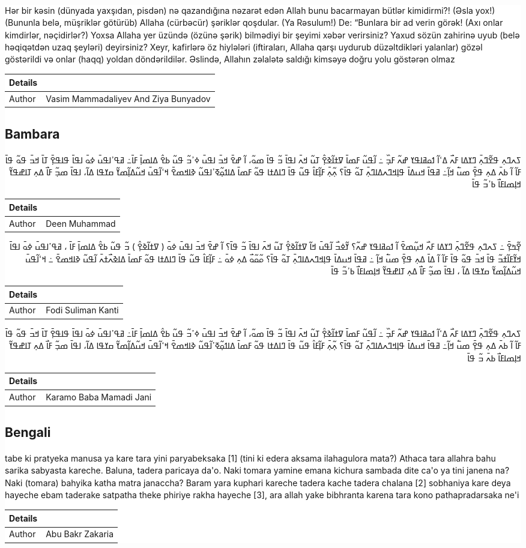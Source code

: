 
<div dir="ltr" lang="az" style={{fontSize:'larger',backgroundColor:'#f8f9fa',padding:20}}>
Hər bir kəsin (dünyada yaxşıdan, pisdən) nə qazandığına nəzarət edən Allah bunu bacarmayan bütlər kimidirmi?! (Əsla yox!) (Bununla belə, müşriklər götürüb) Allaha (cürbəcür) şəriklər qoşdular. (Ya Rəsulum!) De: “Bunlara bir ad verin görək! (Axı onlar kimdirlər, nəçidirlər?) Yoxsa Allaha yer üzündə (özünə şərik) bilmədiyi bir şeyimi xəbər verirsiniz? Yaxud sözün zahirinə uyub (belə həqiqətdən uzaq şeyləri) deyirsiniz? Xeyr, kafirlərə öz hiylələri (iftiraları, Allaha qarşı uydurub düzəltdikləri yalanlar) gözəl göstərildi və onlar (haqq) yoldan döndərildilər. Əslində, Allahın zəlalətə saldığı kimsəyə doğru yolu göstərən olmaz
</div>
<div style={{backgroundColor:'#f8f9fa',padding:20, marginBottom: 10}}><table> <thead> <tr> <th>Details</th> <th></th> </tr> </thead> <tbody> <tr><td>Author</td><td>Vasim Mammadaliyev And Ziya Bunyadov</td></tr></tbody></table></div>

## Bambara


<div dir="rtl" lang="bm" style={{fontSize:'larger',backgroundColor:'#f8f9fa',padding:20}}>
ߖߍߣߍ߲ ߟߐ߬ߣߍ߲߫ ߣߌߡߊ ߓߍ߯ ߡߵߊ߬ ߗߋߥߊߟߌ ߝߍ߬ ߓߏ߲߰ ߸ ߊ߬ߟߎ߬ ߓߘߊ߫ ߜߙߊ߬ߢߐ߲߮ ߠߎ߬ ߞߍ߫ ߊߟߊ߫ ߏ߬ ߟߊ߫ ߘߋ߬، ߊ߬ ߝߐ߫ ߞߏ߫ ߊߟߎ߫ ߦߴߏ߬ ߟߎ߬ ߕߐ߮ ߡߊߘߊ߲߫ ߓߊ߫߸ ߥߟߴߊߟߎ߫ ߦߋ߫ ߊߟߊ߫ ߟߊߟߐ߲߫ ߠߊ߫ ߞߏ߫ ߟߋ߬ ߟߊ߫ ߓߊ߬ ߊ߬ ߕߍ߫ ߡߍ߲ ߟߐ߲߫ ߘߎ߱ ߞߊ߲߬߸ ߥߟߊ߫ ߞߎߡߊ߫ ߟߊ߲ߞߣߍߡߊߣߍ߲߫ ߠߋ߬ ߟߊ߫؟ ߍ߲߬ߍ߲߫ ߓߊ߲߬ߓߊ߮ ߟߎ߬ ߟߊ߫ ߣߊߡߙߊ ߟߋ߬ ߓߘߊ߫ ߡߊߗߋ߲߬ߧߴߊߟߎ߬ ߢߊߞߘߐ߫ ߞߵߊ߬ߟߎ߫ ߞߎ߬ߡߊ߲߬ߘߌ߬ ߛߌߟߊ ߡߊ߬، ߊߟߊ߫ ߘߏ߲߬ ߓߊ߯ ߡߍ߲ ߠߊߝߟߌ߬ ߞߊ߲ߘߊߓߊ߯ ߕߴߏ߬ ߟߊ߫
</div>
<div style={{backgroundColor:'#f8f9fa',padding:20, marginBottom: 10}}><table> <thead> <tr> <th>Details</th> <th></th> </tr> </thead> <tbody> <tr><td>Author</td><td>Deen Muhammad</td></tr></tbody></table></div>


<div dir="rtl" lang="bm" style={{fontSize:'larger',backgroundColor:'#f8f9fa',padding:20}}>
ߐ߲߬ߤߐ߲߫ ߸ ߖߍߣߍ߲ ߟߐ߬ߣߍ߲߫ ߣߌߡߊ ߓߍ߯ ߞߎ߲߬ߘߐ߫ ߊ߬ ߗߋߥߊߟߌ ߝߍ߬؟ ߌ߬ߦߏ߯ ߊ߬ߟߎ߫ ߞߊ߬ ߜߙߊ߬ߢߐ߲߮ ߠߎ߬ ߞߍ߫ ߊߟߊ߫ ߏ߬ ߟߊ߫؟ ߊ߬ ߝߐ߫ ߞߏ߫ ߊߟߎ߫ ߦߋ߫ ( ߜߙߊ߬ߢߐ߲߮ ) ߏ߬ ߟߎ߬ ߕߐ߮ ߡߊߘߊ߲߫ ߓߊ߫ ، ߥߟߴߊߟߎ߫ ߦߋ߫ ߊߟߊ߫ ߞߌ߬ߓߊ߬ߙߏ߬ ߟߊ߫ ߞߏ߫ ߟߋ߬ ߟߊ߫ ߓߊ߬ ߊ߬ ߡߊ߫ ߡߍ߲ ߟߐ߲߫ ߘߎ߱ ߞߊ߲߬ ߸ ߥߟߊ߫ ߞߎߡߊ߫ ߟߊ߲ߞߣߍߡߊߣߍ߲߫ ߠߋ߬ ߟߊ߫؟ ߋ߬ߋ߬ߋ߯ ߡߍ߲ ߦߋ߫ ߸ ߓߊ߲߬ߓߊ߮ ߟߎ߬ ߟߊ߫ ߣߊߡߙߊ ߟߋ߬ ߓߘߊ߫ ߡߊߢߍ߯ߙߍ߫ ߊ߬ߟߎ߬ ߢߊߞߘߐ߫ ߸ ߞߵߊ߬ߟߎ߫ ߞߎ߬ߡߊ߲߬ߘߌ߬ ߛߌߟߊ ߡߊ߬ ، ߊߟߊ߫ ߘߏ߲߬ ߓߊ߯ ߡߍ߲ ߠߊߝߟߌ߬ ߞߊ߲ߘߊߓߊ߯ ߕߴߏ߬ ߟߊ߫
</div>
<div style={{backgroundColor:'#f8f9fa',padding:20, marginBottom: 10}}><table> <thead> <tr> <th>Details</th> <th></th> </tr> </thead> <tbody> <tr><td>Author</td><td>Fodi Suliman Kanti</td></tr></tbody></table></div>


<div dir="rtl" lang="bm" style={{fontSize:'larger',backgroundColor:'#f8f9fa',padding:20}}>
ߖߍߣߍ߲ ߟߐ߬ߣߍ߲߫ ߣߌߡߊ ߓߍ߯ ߡߵߊ߬ ߗߋߥߊߟߌ ߝߍ߬ ߓߏ߲߰ ߸ ߊ߬ߟߎ߬ ߓߘߊ߫ ߜߙߊ߬ߢߐ߲߮ ߠߎ߬ ߞߍ߫ ߊߟߊ߫ ߏ߬ ߟߊ߫ ߘߋ߬، ߊ߬ ߝߐ߫ ߞߏ߫ ߊߟߎ߫ ߦߴߏ߬ ߟߎ߬ ߕߐ߮ ߡߊߘߊ߲߫ ߓߊ߫߸ ߥߟߴߊߟߎ߫ ߦߋ߫ ߊߟߊ߫ ߟߊߟߐ߲߫ ߠߊ߫ ߞߏ߫ ߟߋ߬ ߟߊ߫ ߓߊ߬ ߊ߬ ߕߍ߫ ߡߍ߲ ߟߐ߲߫ ߘߎ߱ ߞߊ߲߬߸ ߥߟߊ߫ ߞߎߡߊ߫ ߟߊ߲ߞߣߍߡߊߣߍ߲߫ ߠߋ߬ ߟߊ߫؟ ߍ߲߬ߍ߲߫ ߓߊ߲߬ߓߊ߮ ߟߎ߬ ߟߊ߫ ߣߊߡߙߊ ߟߋ߬ ߓߘߊ߫ ߡߊߗߋ߲߬ߧߴߊ߬ߟߎ߬ ߢߊߞߘߐ߫ ߞߵߊ߬ߟߎ߫ ߞߎ߬ߡߊ߲߬ߘߌ߬ ߛߌߟߊ ߡߊ߬، ߊߟߊ߫ ߘߏ߲߬ ߓߊ߯ ߡߍ߲ ߠߊߝߟߌ߬ ߞߊ߲ߘߊߓߊ߯ ߕߍ߫ ߏ߬ ߟߊ߫
</div>
<div style={{backgroundColor:'#f8f9fa',padding:20, marginBottom: 10}}><table> <thead> <tr> <th>Details</th> <th></th> </tr> </thead> <tbody> <tr><td>Author</td><td>Karamo Baba Mamadi Jani</td></tr></tbody></table></div>

## Bengali


<div dir="ltr" lang="bn" style={{fontSize:'larger',backgroundColor:'#f8f9fa',padding:20}}>
tabe ki pratyeka manusa ya kare tara yini paryabeksaka [1] (tini ki edera aksama ilahagulora mata?) Athaca tara allah‌ra bahu sarika sabyasta kareche. Baluna, tadera paricaya da'o. Naki tomara yamine emana kichura sambada dite ca'o ya tini janena na? Naki (tomara) bahyika katha matra janaccha? Baram yara kuphari kareche tadera kache tadera chalana [2] sobhaniya kare deya hayeche ebam taderake satpatha theke phiriye rakha hayeche [3], ara allah‌ yake bibhranta karena tara kono pathapradarsaka ne'i
</div>
<div style={{backgroundColor:'#f8f9fa',padding:20, marginBottom: 10}}><table> <thead> <tr> <th>Details</th> <th></th> </tr> </thead> <tbody> <tr><td>Author</td><td>Abu Bakr Zakaria</td></tr></tbody></table></div>
